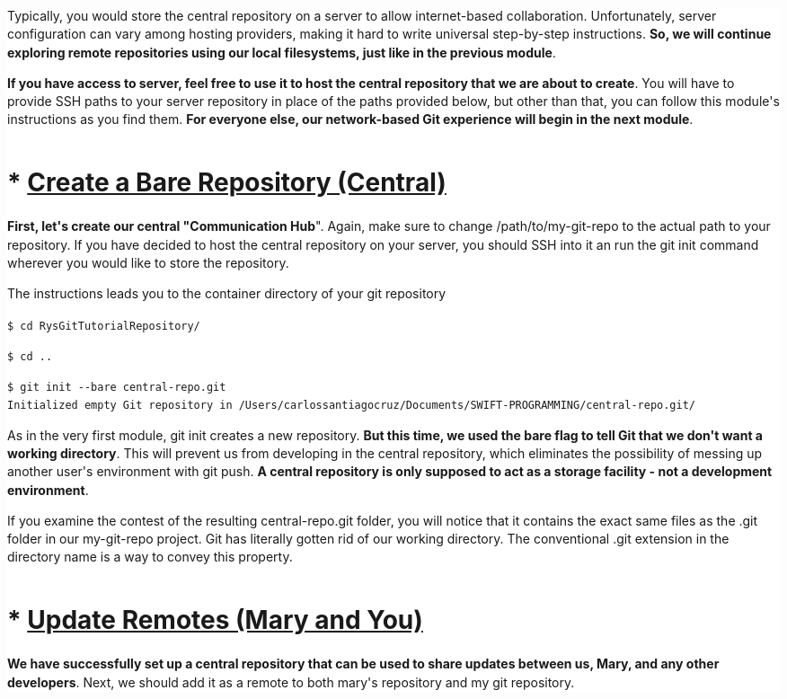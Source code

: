 Typically, you would store the central repository on a server to allow internet-based collaboration. Unfortunately, server configuration can vary among hosting providers, making it hard to write universal step-by-step instructions. **So, we will continue exploring remote repositories using our local filesystems, just like in the previous module**.

**If you have access to server, feel free to use it to host the central repository that we are about to create**. You will have to provide SSH paths to your server repository in place of the paths provided below, but other than that, you can follow this module's instructions as you find them. **For everyone else, our network-based Git experience will begin in the next module**.

# 	* [Create a Bare Repository (Central)](https://github.com/c4arl0s/9CentralizedWorkflowsRysGitTutorial#9-centralized-workflows-rysgit-tutorial---content)

**First, let's create our central "Communication Hub**". Again, make sure to change /path/to/my-git-repo to the actual path to your repository. If you have decided to host the central repository on your server, you should SSH into it an run the git init command wherever you would like to store the repository.

The instructions leads you to the container directory of your git repository

```console
$ cd RysGitTutorialRepository/
```

```console
$ cd ..
```

```console
$ git init --bare central-repo.git
Initialized empty Git repository in /Users/carlossantiagocruz/Documents/SWIFT-PROGRAMMING/central-repo.git/
```

As in the very first module, git init creates a new repository. **But this time, we used the bare flag to tell Git that we don't want a working directory**. This will prevent us from developing in the central repository, which eliminates the possibility of messing up another user's environment with git push. **A central repository is only supposed to act as a storage facility - not a development environment**.

If you examine the contest of the resulting central-repo.git folder, you will notice that it contains the exact same files as the .git folder in our my-git-repo project. Git has literally gotten rid of our working directory. The conventional .git extension in the directory name is a way to convey this property.

# 	* [Update Remotes (Mary and You)](https://github.com/c4arl0s/9CentralizedWorkflowsRysGitTutorial#9-centralized-workflows-rysgit-tutorial---content)

**We have successfully set up a central repository that can be used to share updates between us, Mary, and any other developers**. Next, we should add it as a remote to both mary's repository and my git repository.
